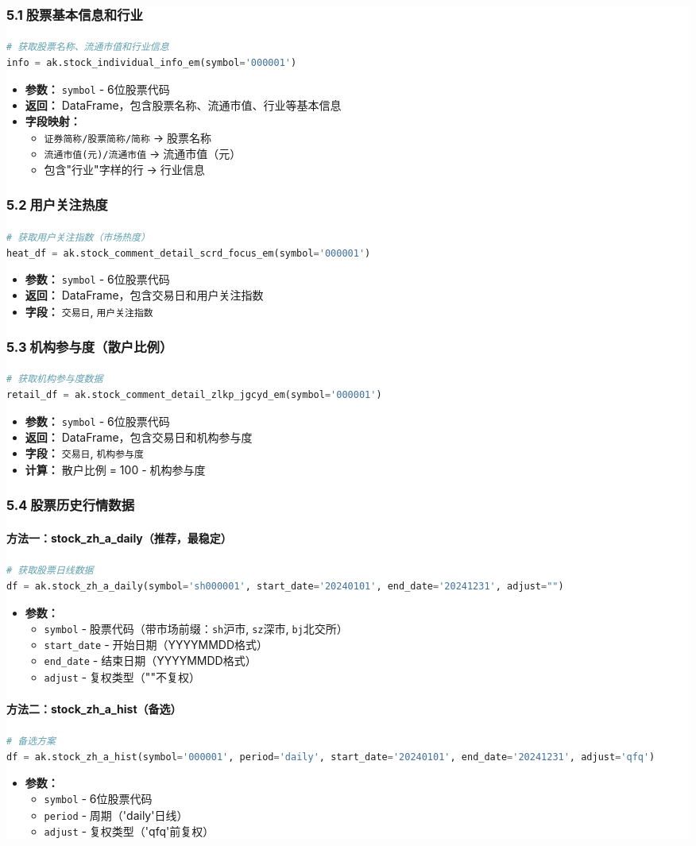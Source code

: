 ### 5.1 股票基本信息和行业
```python
# 获取股票名称、流通市值和行业信息
info = ak.stock_individual_info_em(symbol='000001')
```
- **参数：** `symbol` - 6位股票代码
- **返回：** DataFrame，包含股票名称、流通市值、行业等基本信息
- **字段映射：**
  - `证券简称/股票简称/简称` → 股票名称
  - `流通市值(元)/流通市值` → 流通市值（元）
  - 包含"行业"字样的行 → 行业信息

### 5.2 用户关注热度
```python
# 获取用户关注指数（市场热度）
heat_df = ak.stock_comment_detail_scrd_focus_em(symbol='000001')
```
- **参数：** `symbol` - 6位股票代码
- **返回：** DataFrame，包含交易日和用户关注指数
- **字段：** `交易日`, `用户关注指数`

### 5.3 机构参与度（散户比例）
```python
# 获取机构参与度数据
retail_df = ak.stock_comment_detail_zlkp_jgcyd_em(symbol='000001')
```
- **参数：** `symbol` - 6位股票代码
- **返回：** DataFrame，包含交易日和机构参与度
- **字段：** `交易日`, `机构参与度`
- **计算：** 散户比例 = 100 - 机构参与度

### 5.4 股票历史行情数据

#### 方法一：stock_zh_a_daily（推荐，最稳定）
```python
# 获取股票日线数据
df = ak.stock_zh_a_daily(symbol='sh000001', start_date='20240101', end_date='20241231', adjust="")
```
- **参数：**
  - `symbol` - 股票代码（带市场前缀：`sh`沪市, `sz`深市, `bj`北交所）
  - `start_date` - 开始日期（YYYYMMDD格式）
  - `end_date` - 结束日期（YYYYMMDD格式）
  - `adjust` - 复权类型（""不复权）

#### 方法二：stock_zh_a_hist（备选）
```python
# 备选方案
df = ak.stock_zh_a_hist(symbol='000001', period='daily', start_date='20240101', end_date='20241231', adjust='qfq')
```
- **参数：**
  - `symbol` - 6位股票代码
  - `period` - 周期（'daily'日线）
  - `adjust` - 复权类型（'qfq'前复权）
